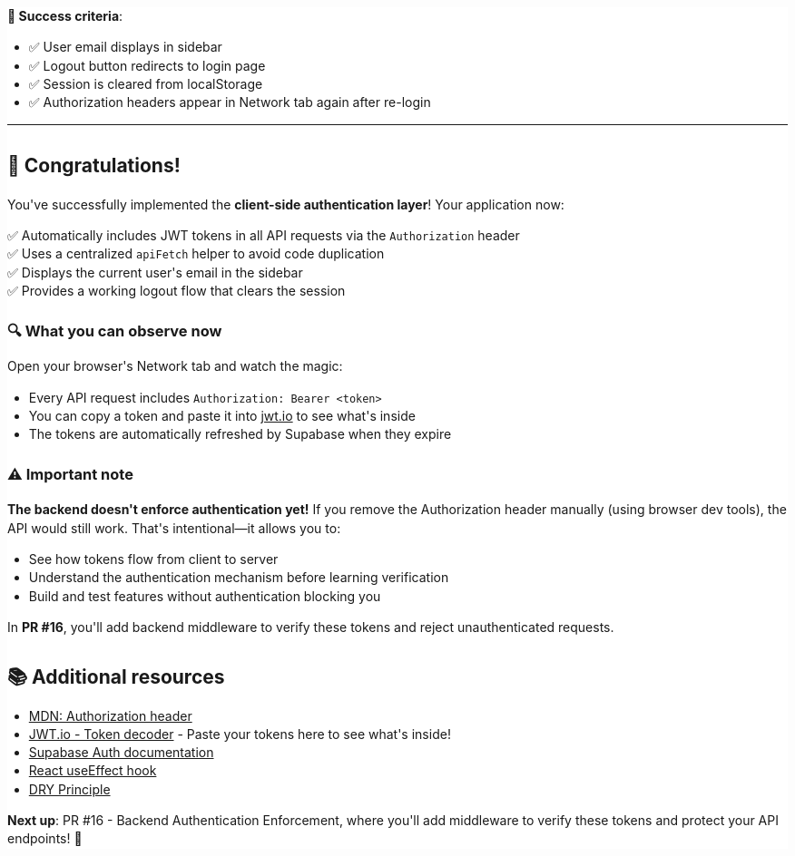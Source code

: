 **🎯 Success criteria**:

- ✅ User email displays in sidebar
- ✅ Logout button redirects to login page
- ✅ Session is cleared from localStorage
- ✅ Authorization headers appear in Network tab again after re-login

---

## 🎉 Congratulations!

You've successfully implemented the **client-side authentication layer**! Your application now:

✅ Automatically includes JWT tokens in all API requests via the `Authorization` header  
✅ Uses a centralized `apiFetch` helper to avoid code duplication  
✅ Displays the current user's email in the sidebar  
✅ Provides a working logout flow that clears the session

### 🔍 What you can observe now

Open your browser's Network tab and watch the magic:

- Every API request includes `Authorization: Bearer <token>`
- You can copy a token and paste it into [jwt.io](https://jwt.io) to see what's inside
- The tokens are automatically refreshed by Supabase when they expire

### ⚠️ Important note

**The backend doesn't enforce authentication yet!** If you remove the Authorization header manually (using browser dev tools), the API would still work. That's intentional—it allows you to:

- See how tokens flow from client to server
- Understand the authentication mechanism before learning verification
- Build and test features without authentication blocking you

In **PR #16**, you'll add backend middleware to verify these tokens and reject unauthenticated requests.

## 📚 Additional resources

- [MDN: Authorization header](https://developer.mozilla.org/en-US/docs/Web/HTTP/Headers/Authorization)
- [JWT.io - Token decoder](https://jwt.io) - Paste your tokens here to see what's inside!
- [Supabase Auth documentation](https://supabase.com/docs/guides/auth)
- [React useEffect hook](https://react.dev/reference/react/useEffect)
- [DRY Principle](https://en.wikipedia.org/wiki/Don%27t_repeat_yourself)

**Next up**: PR #16 - Backend Authentication Enforcement, where you'll add middleware to verify these tokens and protect your API endpoints! 🔐
